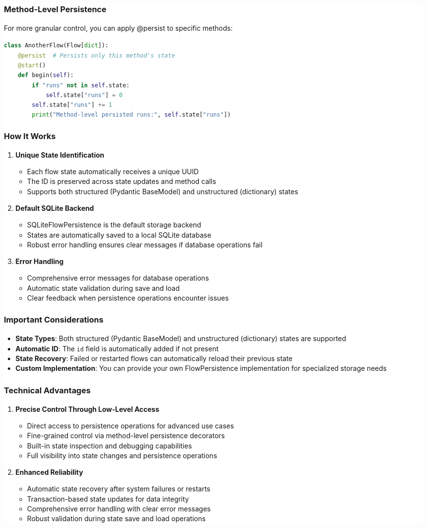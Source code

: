 ### Method-Level Persistence

For more granular control, you can apply @persist to specific methods:

```python
class AnotherFlow(Flow[dict]):
    @persist  # Persists only this method's state
    @start()
    def begin(self):
        if "runs" not in self.state:
            self.state["runs"] = 0
        self.state["runs"] += 1
        print("Method-level persisted runs:", self.state["runs"])
```

### How It Works

1. **Unique State Identification**
   * Each flow state automatically receives a unique UUID
   * The ID is preserved across state updates and method calls
   * Supports both structured (Pydantic BaseModel) and unstructured (dictionary) states

2. **Default SQLite Backend**
   * SQLiteFlowPersistence is the default storage backend
   * States are automatically saved to a local SQLite database
   * Robust error handling ensures clear messages if database operations fail

3. **Error Handling**
   * Comprehensive error messages for database operations
   * Automatic state validation during save and load
   * Clear feedback when persistence operations encounter issues

### Important Considerations

* **State Types**: Both structured (Pydantic BaseModel) and unstructured (dictionary) states are supported
* **Automatic ID**: The `id` field is automatically added if not present
* **State Recovery**: Failed or restarted flows can automatically reload their previous state
* **Custom Implementation**: You can provide your own FlowPersistence implementation for specialized storage needs

### Technical Advantages

1. **Precise Control Through Low-Level Access**
   * Direct access to persistence operations for advanced use cases
   * Fine-grained control via method-level persistence decorators
   * Built-in state inspection and debugging capabilities
   * Full visibility into state changes and persistence operations

2. **Enhanced Reliability**
   * Automatic state recovery after system failures or restarts
   * Transaction-based state updates for data integrity
   * Comprehensive error handling with clear error messages
   * Robust validation during state save and load operations
